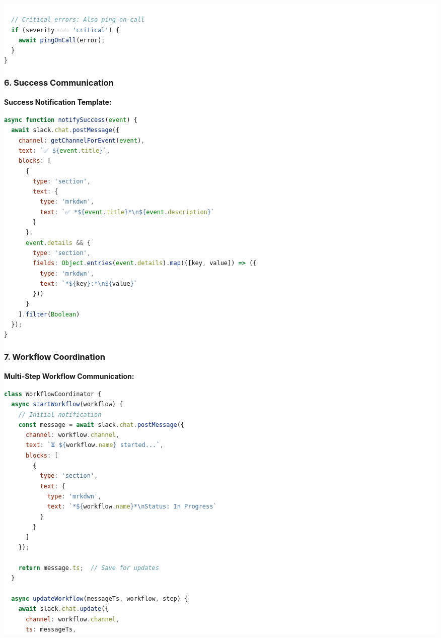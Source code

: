 ```javascript

  // Critical errors: Also ping on-call
  if (severity === 'critical') {
    await pingOnCall(error);
  }
}
```

### 6. Success Communication

**Success Notification Template:**
```javascript
async function notifySuccess(event) {
  await slack.chat.postMessage({
    channel: getChannelForEvent(event),
    text: `✅ ${event.title}`,
    blocks: [
      {
        type: 'section',
        text: {
          type: 'mrkdwn',
          text: `✅ *${event.title}*\n${event.description}`
        }
      },
      event.details && {
        type: 'section',
        fields: Object.entries(event.details).map(([key, value]) => ({
          type: 'mrkdwn',
          text: `*${key}:*\n${value}`
        }))
      }
    ].filter(Boolean)
  });
}
```

### 7. Workflow Coordination

**Multi-Step Workflow Communication:**
```javascript
class WorkflowCoordinator {
  async startWorkflow(workflow) {
    // Initial notification
    const message = await slack.chat.postMessage({
      channel: workflow.channel,
      text: `⏳ ${workflow.name} started...`,
      blocks: [
        {
          type: 'section',
          text: {
            type: 'mrkdwn',
            text: `*${workflow.name}*\nStatus: In Progress`
          }
        }
      ]
    });

    return message.ts;  // Save for updates
  }

  async updateWorkflow(messageTs, workflow, step) {
    await slack.chat.update({
      channel: workflow.channel,
      ts: messageTs,
```